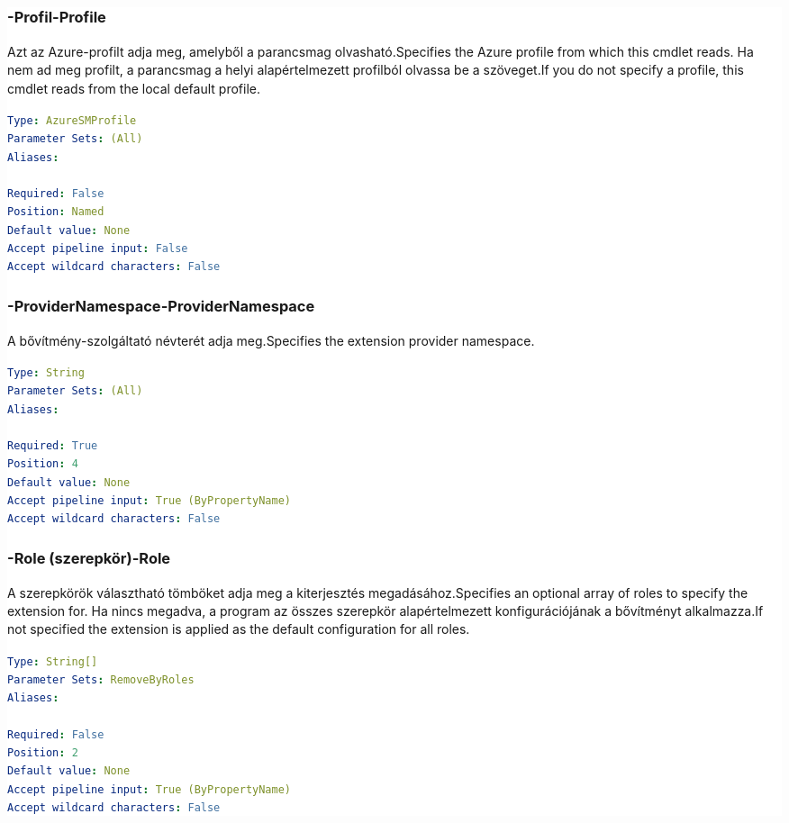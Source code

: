 ### <span data-ttu-id="19c1a-128">-Profil</span><span class="sxs-lookup"><span data-stu-id="19c1a-128">-Profile</span></span>
<span data-ttu-id="19c1a-129">Azt az Azure-profilt adja meg, amelyből a parancsmag olvasható.</span><span class="sxs-lookup"><span data-stu-id="19c1a-129">Specifies the Azure profile from which this cmdlet reads.</span></span>
<span data-ttu-id="19c1a-130">Ha nem ad meg profilt, a parancsmag a helyi alapértelmezett profilból olvassa be a szöveget.</span><span class="sxs-lookup"><span data-stu-id="19c1a-130">If you do not specify a profile, this cmdlet reads from the local default profile.</span></span>

```yaml
Type: AzureSMProfile
Parameter Sets: (All)
Aliases: 

Required: False
Position: Named
Default value: None
Accept pipeline input: False
Accept wildcard characters: False
```

### <span data-ttu-id="19c1a-131">-ProviderNamespace</span><span class="sxs-lookup"><span data-stu-id="19c1a-131">-ProviderNamespace</span></span>
<span data-ttu-id="19c1a-132">A bővítmény-szolgáltató névterét adja meg.</span><span class="sxs-lookup"><span data-stu-id="19c1a-132">Specifies the extension provider namespace.</span></span>

```yaml
Type: String
Parameter Sets: (All)
Aliases: 

Required: True
Position: 4
Default value: None
Accept pipeline input: True (ByPropertyName)
Accept wildcard characters: False
```

### <span data-ttu-id="19c1a-133">-Role (szerepkör)</span><span class="sxs-lookup"><span data-stu-id="19c1a-133">-Role</span></span>
<span data-ttu-id="19c1a-134">A szerepkörök választható tömböket adja meg a kiterjesztés megadásához.</span><span class="sxs-lookup"><span data-stu-id="19c1a-134">Specifies an optional array of roles to specify the extension for.</span></span>
<span data-ttu-id="19c1a-135">Ha nincs megadva, a program az összes szerepkör alapértelmezett konfigurációjának a bővítményt alkalmazza.</span><span class="sxs-lookup"><span data-stu-id="19c1a-135">If not specified the extension is applied as the default configuration for all roles.</span></span>

```yaml
Type: String[]
Parameter Sets: RemoveByRoles
Aliases: 

Required: False
Position: 2
Default value: None
Accept pipeline input: True (ByPropertyName)
Accept wildcard characters: False
```
